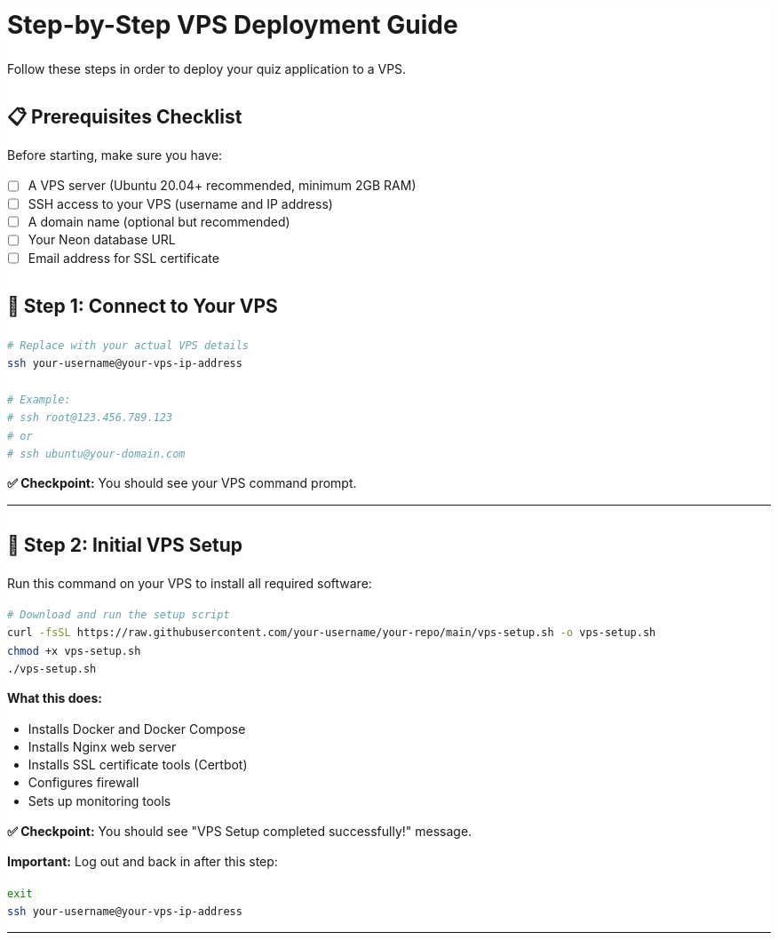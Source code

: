 # Step-by-Step VPS Deployment Guide

Follow these steps in order to deploy your quiz application to a VPS.

## 📋 Prerequisites Checklist

Before starting, make sure you have:
- [ ] A VPS server (Ubuntu 20.04+ recommended, minimum 2GB RAM)
- [ ] SSH access to your VPS (username and IP address)
- [ ] A domain name (optional but recommended)
- [ ] Your Neon database URL
- [ ] Email address for SSL certificate

## 🚀 Step 1: Connect to Your VPS

```bash
# Replace with your actual VPS details
ssh your-username@your-vps-ip-address

# Example:
# ssh root@123.456.789.123
# or
# ssh ubuntu@your-domain.com
```

**✅ Checkpoint:** You should see your VPS command prompt.

---

## 🔧 Step 2: Initial VPS Setup

Run this command on your VPS to install all required software:

```bash
# Download and run the setup script
curl -fsSL https://raw.githubusercontent.com/your-username/your-repo/main/vps-setup.sh -o vps-setup.sh
chmod +x vps-setup.sh
./vps-setup.sh
```

**What this does:**
- Installs Docker and Docker Compose
- Installs Nginx web server
- Installs SSL certificate tools (Certbot)
- Configures firewall
- Sets up monitoring tools

**✅ Checkpoint:** You should see "VPS Setup completed successfully!" message.

**Important:** Log out and back in after this step:
```bash
exit
ssh your-username@your-vps-ip-address
```

---